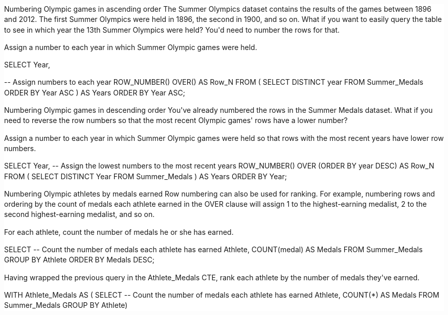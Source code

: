 Numbering Olympic games in ascending order
The Summer Olympics dataset contains the results of the games between 1896 and 2012. The first Summer Olympics were held in 1896, the second in 1900, and so on. What if you want to easily query the table to see in which year the 13th Summer Olympics were held? You'd need to number the rows for that.

Assign a number to each year in which Summer Olympic games were held.

SELECT
  Year,

  -- Assign numbers to each year
  ROW_NUMBER() OVER() AS Row_N
FROM (
  SELECT DISTINCT year 
  FROM Summer_Medals
  ORDER BY Year ASC
) AS Years
ORDER BY Year ASC;

Numbering Olympic games in descending order
You've already numbered the rows in the Summer Medals dataset. What if you need to reverse the row numbers so that the most recent Olympic games' rows have a lower number?

Assign a number to each year in which Summer Olympic games were held so that rows with the most recent years have lower row numbers.

SELECT
  Year,
  -- Assign the lowest numbers to the most recent years
  ROW_NUMBER() OVER (ORDER BY year DESC) AS Row_N
FROM (
  SELECT DISTINCT Year
  FROM Summer_Medals
) AS Years
ORDER BY Year;

Numbering Olympic athletes by medals earned
Row numbering can also be used for ranking. For example, numbering rows and ordering by the count of medals each athlete earned in the OVER clause will assign 1 to the highest-earning medalist, 2 to the second highest-earning medalist, and so on.

For each athlete, count the number of medals he or she has earned.

SELECT
  -- Count the number of medals each athlete has earned
  Athlete,
  COUNT(medal) AS Medals
FROM Summer_Medals
GROUP BY Athlete
ORDER BY Medals DESC;

Having wrapped the previous query in the Athlete_Medals CTE, rank each athlete by the number of medals they've earned.

WITH Athlete_Medals AS (
  SELECT
    -- Count the number of medals each athlete has earned
    Athlete,
    COUNT(*) AS Medals
  FROM Summer_Medals
  GROUP BY Athlete)
